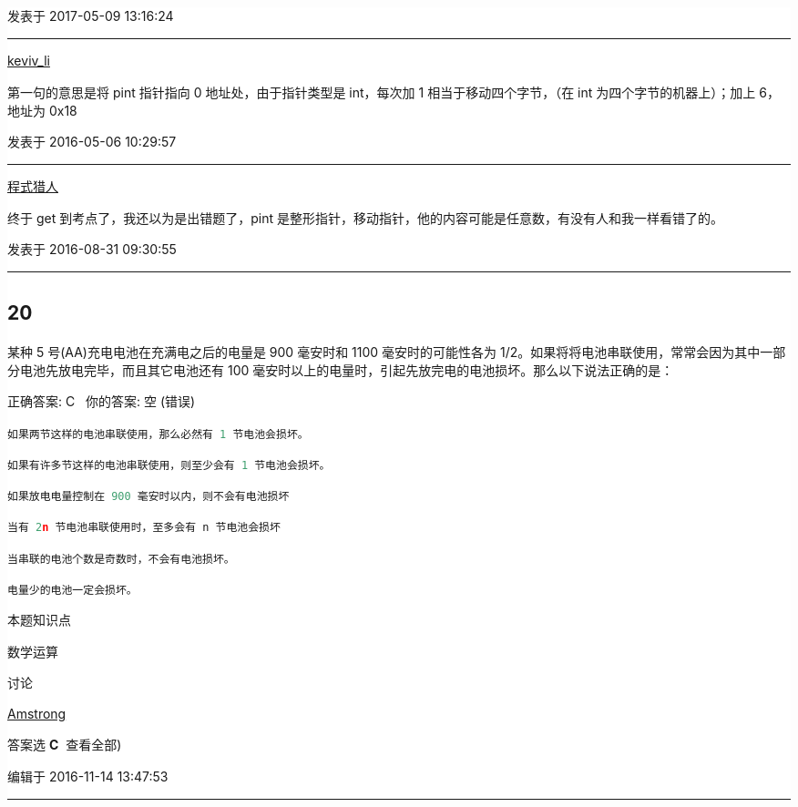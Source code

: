 发表于 2017-05-09 13:16:24

* * *

[keviv_li](https://www.nowcoder.com/profile/970222)

第一句的意思是将 pint 指针指向 0 地址处，由于指针类型是 int，每次加 1 相当于移动四个字节，（在 int 为四个字节的机器上）；加上 6，地址为 0x18

发表于 2016-05-06 10:29:57

* * *

[程式猎人](https://www.nowcoder.com/profile/2606116)

终于 get 到考点了，我还以为是出错题了，pint 是整形指针，移动指针，他的内容可能是任意数，有没有人和我一样看错了的。

发表于 2016-08-31 09:30:55

* * *

## 20

某种 5 号(AA)充电电池在充满电之后的电量是 900 毫安时和 1100 毫安时的可能性各为 1/2。如果将将电池串联使用，常常会因为其中一部分电池先放电完毕，而且其它电池还有 100 毫安时以上的电量时，引起先放完电的电池损坏。那么以下说法正确的是：

正确答案: C   你的答案: 空 (错误)

```cpp
如果两节这样的电池串联使用，那么必然有 1 节电池会损坏。
```

```cpp
如果有许多节这样的电池串联使用，则至少会有 1 节电池会损坏。
```

```cpp
如果放电电量控制在 900 毫安时以内，则不会有电池损坏
```

```cpp
当有 2n 节电池串联使用时，至多会有 n 节电池会损坏
```

```cpp
当串联的电池个数是奇数时，不会有电池损坏。
```

```cpp
电量少的电池一定会损坏。
```

本题知识点

数学运算

讨论

[Amstrong](https://www.nowcoder.com/profile/325762)

答案选 **C**  查看全部)

编辑于 2016-11-14 13:47:53

* * *
